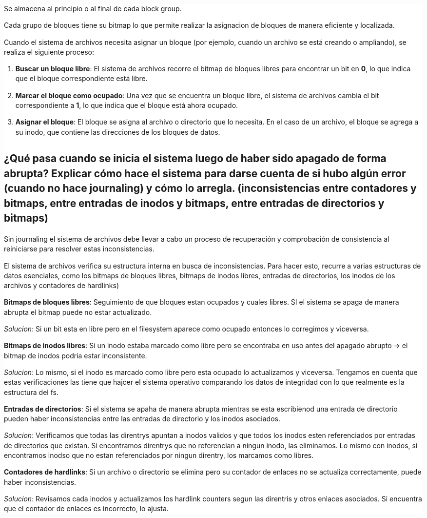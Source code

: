 Se almacena al principio o al final de cada block group. 

Cada grupo de bloques tiene su bitmap lo que permite realizar la asignacion de bloques de manera eficiente y localizada.

Cuando el sistema de archivos necesita asignar un bloque (por ejemplo, cuando un archivo se está creando o ampliando), se realiza el siguiente proceso:

1. **Buscar un bloque libre**: El sistema de archivos recorre el bitmap de bloques libres para encontrar un bit en **0**, lo que indica que el bloque correspondiente está libre.

2. **Marcar el bloque como ocupado**: Una vez que se encuentra un bloque libre, el sistema de archivos cambia el bit correspondiente a **1**, lo que indica que el bloque está ahora ocupado.

3. **Asignar el bloque**: El bloque se asigna al archivo o directorio que lo necesita. En el caso de un archivo, el bloque se agrega a su inodo, que contiene las direcciones de los bloques de datos.


## ¿Qué pasa cuando se inicia el sistema luego de haber sido apagado de forma abrupta? Explicar cómo hace el sistema para darse cuenta de si hubo algún error (cuando no hace journaling) y cómo lo arregla. (inconsistencias entre contadores y bitmaps, entre entradas de inodos y bitmaps, entre entradas de directorios y bitmaps)

Sin journaling  el sistema de archivos debe llevar a cabo un proceso de recuperación y comprobación de consistencia al reiniciarse para resolver estas inconsistencias.

El sistema de archivos verifica su estructura interna en busca de inconsistencias. Para hacer esto, recurre a varias estructuras de datos esenciales, como los bitmaps de bloques libres, bitmaps de inodos libres, entradas de directorios, los inodos de los archivos y contadores de hardlinks)

**Bitmaps de bloques libres**: Seguimiento de que bloques estan ocupados y cuales libres. SI el sistema se apaga de manera abrupta el bitmap puede no estar actualizado.

*Solucion*: Si un bit esta en libre pero en el filesystem aparece como ocupado entonces lo corregimos y viceversa. 

**Bitmaps de inodos libres**: Si un inodo estaba marcado como libre pero se encontraba en uso antes del apagado abrupto -> el bitmap de inodos podria estar inconsistente.

*Solucion*: Lo mismo, si el inodo es marcado como libre pero esta ocupado lo actualizamos y viceversa. Tengamos en cuenta que estas verificaciones las tiene que hajcer el sistema operativo comparando los datos de integridad con lo que realmente es la estructura del fs. 

**Entradas de directorios**: Si el sistema se apaha de manera abrupta mientras se esta escribienod una entrada de directorio pueden haber inconsistencias entre las entradas de directorio y los inodos asociados.

*Solucion*: Verificamos que todas las direntrys apuntan a inodos validos y que todos los inodos esten referenciados por entradas de directorios que existan. Si encontramos direntrys que no referencian a ningun inodo, las eliminamos. Lo mismo con inodos, si encontramos inodso que no estan referenciados por ningun direntry, los marcamos como libres.

**Contadores de hardlinks**: Si un archivo o directorio se elimina pero su contador de enlaces no se actualiza correctamente, puede haber inconsistencias.

*Solucion*: Revisamos cada inodos y actualizamos los hardlink counters segun las direntris y otros enlaces asociados. Si encuentra que el contador de enlaces es incorrecto, lo ajusta.
